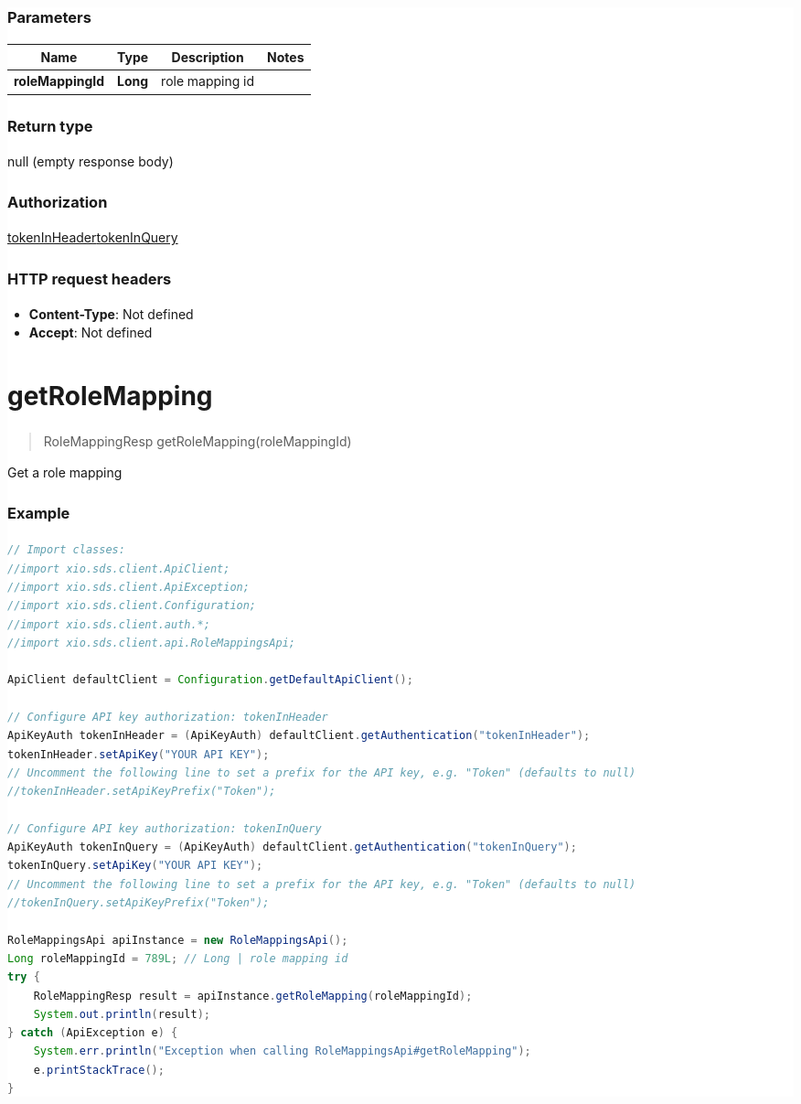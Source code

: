 ### Parameters

Name | Type | Description  | Notes
------------- | ------------- | ------------- | -------------
 **roleMappingId** | **Long**| role mapping id |

### Return type

null (empty response body)

### Authorization

[tokenInHeader](../README.md#tokenInHeader)[tokenInQuery](../README.md#tokenInQuery)

### HTTP request headers

 - **Content-Type**: Not defined
 - **Accept**: Not defined

<a name="getRoleMapping"></a>
# **getRoleMapping**
> RoleMappingResp getRoleMapping(roleMappingId)



Get a role mapping

### Example
```java
// Import classes:
//import xio.sds.client.ApiClient;
//import xio.sds.client.ApiException;
//import xio.sds.client.Configuration;
//import xio.sds.client.auth.*;
//import xio.sds.client.api.RoleMappingsApi;

ApiClient defaultClient = Configuration.getDefaultApiClient();

// Configure API key authorization: tokenInHeader
ApiKeyAuth tokenInHeader = (ApiKeyAuth) defaultClient.getAuthentication("tokenInHeader");
tokenInHeader.setApiKey("YOUR API KEY");
// Uncomment the following line to set a prefix for the API key, e.g. "Token" (defaults to null)
//tokenInHeader.setApiKeyPrefix("Token");

// Configure API key authorization: tokenInQuery
ApiKeyAuth tokenInQuery = (ApiKeyAuth) defaultClient.getAuthentication("tokenInQuery");
tokenInQuery.setApiKey("YOUR API KEY");
// Uncomment the following line to set a prefix for the API key, e.g. "Token" (defaults to null)
//tokenInQuery.setApiKeyPrefix("Token");

RoleMappingsApi apiInstance = new RoleMappingsApi();
Long roleMappingId = 789L; // Long | role mapping id
try {
    RoleMappingResp result = apiInstance.getRoleMapping(roleMappingId);
    System.out.println(result);
} catch (ApiException e) {
    System.err.println("Exception when calling RoleMappingsApi#getRoleMapping");
    e.printStackTrace();
}
```

